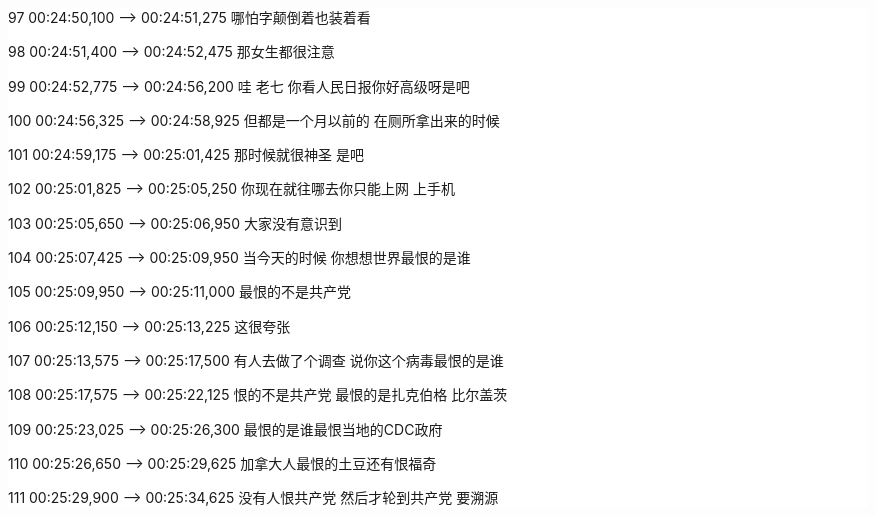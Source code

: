 97
00:24:50,100 –&gt; 00:24:51,275
哪怕字颠倒着也装着看
 
98
00:24:51,400 –&gt; 00:24:52,475
那女生都很注意
 
99
00:24:52,775 –&gt; 00:24:56,200
哇 老七 你看人民日报你好高级呀是吧
 
100
00:24:56,325 –&gt; 00:24:58,925
但都是一个月以前的 在厕所拿出来的时候
 
101
00:24:59,175 –&gt; 00:25:01,425
那时候就很神圣 是吧
 
102
00:25:01,825 –&gt; 00:25:05,250
你现在就往哪去你只能上网 上手机
 
103
00:25:05,650 –&gt; 00:25:06,950
大家没有意识到
 
104
00:25:07,425 –&gt; 00:25:09,950
当今天的时候 你想想世界最恨的是谁
 
105
00:25:09,950 –&gt; 00:25:11,000
最恨的不是共产党
 
106
00:25:12,150 –&gt; 00:25:13,225
这很夸张
 
107
00:25:13,575 –&gt; 00:25:17,500
有人去做了个调查 说你这个病毒最恨的是谁
 
108
00:25:17,575 –&gt; 00:25:22,125
恨的不是共产党 最恨的是扎克伯格 比尔盖茨
 
109
00:25:23,025 –&gt; 00:25:26,300
最恨的是谁最恨当地的CDC政府
 
110
00:25:26,650 –&gt; 00:25:29,625
加拿大人最恨的土豆还有恨福奇
 
111
00:25:29,900 –&gt; 00:25:34,625
没有人恨共产党 然后才轮到共产党 要溯源
 